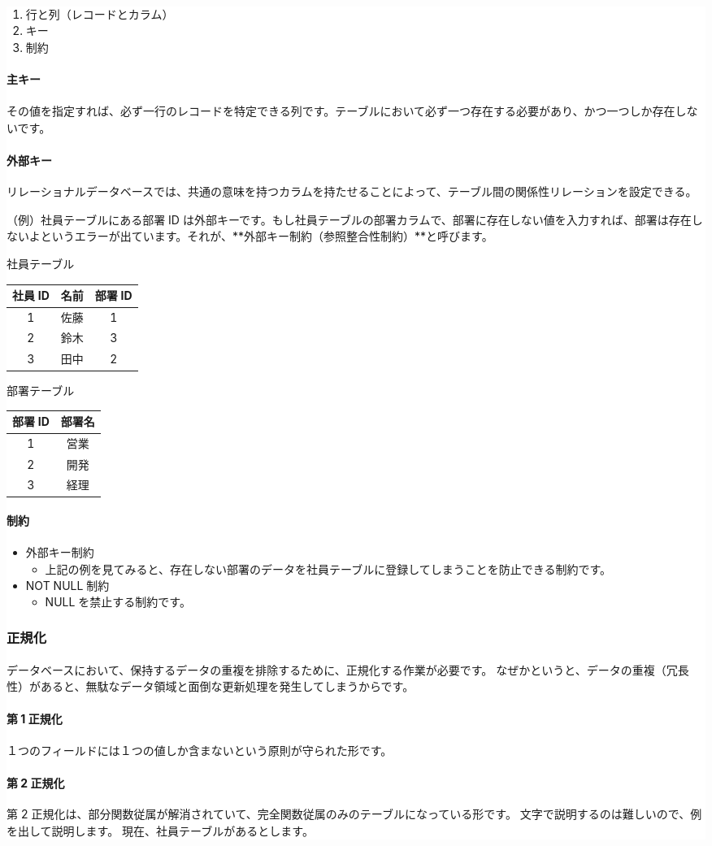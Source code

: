 1. 行と列（レコードとカラム）
2. キー
3. 制約

#### 主キー

その値を指定すれば、必ず一行のレコードを特定できる列です。テーブルにおいて必ず一つ存在する必要があり、かつ一つしか存在しないです。

#### 外部キー

リレーショナルデータベースでは、共通の意味を持つカラムを持たせることによって、テーブル間の関係性リレーションを設定できる。

（例）社員テーブルにある部署 ID は外部キーです。もし社員テーブルの部署カラムで、部署に存在しない値を入力すれば、部署は存在しないよというエラーが出ています。それが、**外部キー制約（参照整合性制約）**と呼びます。

社員テーブル

| 社員 ID | 名前 | **部署 ID** |
| :-----: | :--: | :---------: |
|    1    | 佐藤 |      1      |
|    2    | 鈴木 |      3      |
|    3    | 田中 |      2      |

部署テーブル

| 部署 ID | **部署名** |
| :-----: | :--------: |
|    1    |    営業    |
|    2    |    開発    |
|    3    |    経理    |

#### 制約

- 外部キー制約
  - 上記の例を見てみると、存在しない部署のデータを社員テーブルに登録してしまうことを防止できる制約です。
- NOT NULL 制約
  - NULL を禁止する制約です。

### 正規化

データベースにおいて、保持するデータの重複を排除するために、正規化する作業が必要です。
なぜかというと、データの重複（冗長性）があると、無駄なデータ領域と面倒な更新処理を発生してしまうからです。

#### 第 1 正規化　

１つのフィールドには１つの値しか含まないという原則が守られた形です。

#### 第 2 正規化

第 2 正規化は、部分関数従属が解消されていて、完全関数従属のみのテーブルになっている形です。
文字で説明するのは難しいので、例を出して説明します。
現在、社員テーブルがあるとします。
